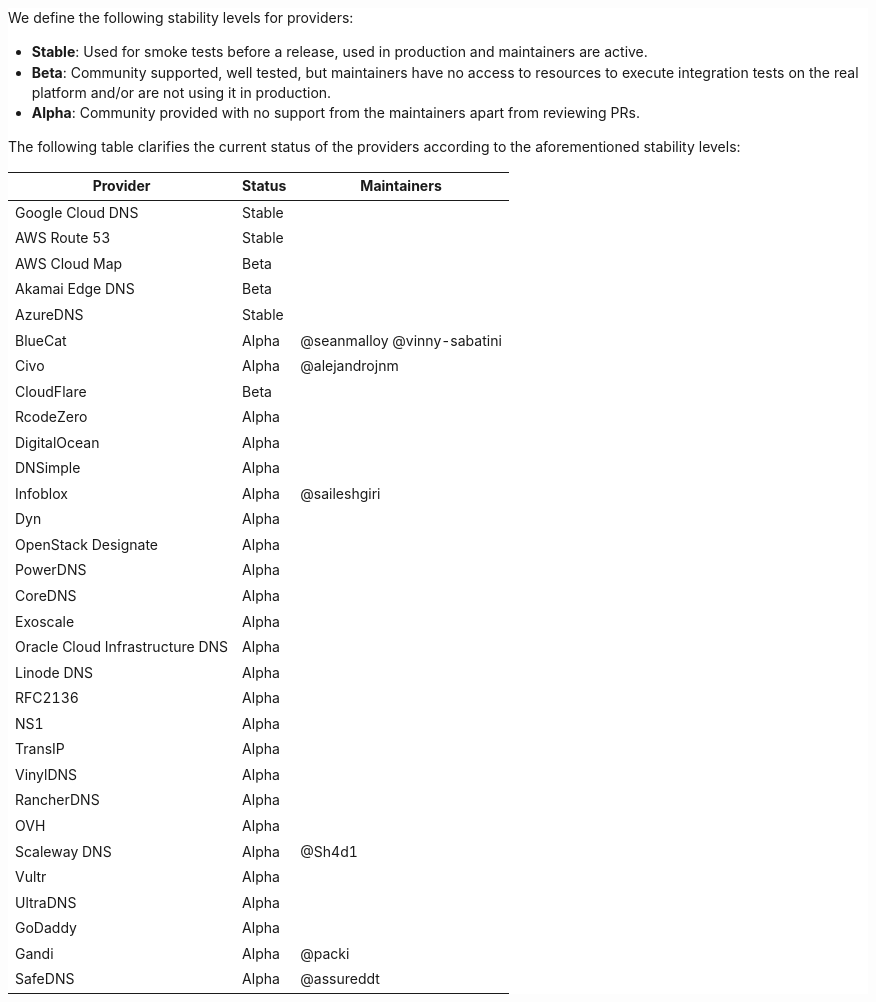 We define the following stability levels for providers:

- **Stable**: Used for smoke tests before a release, used in production and maintainers are active.
- **Beta**: Community supported, well tested, but maintainers have no access to resources to execute integration tests on the real platform and/or are not using it in production.
- **Alpha**: Community provided with no support from the maintainers apart from reviewing PRs.

The following table clarifies the current status of the providers according to the aforementioned stability levels:

| Provider | Status | Maintainers |
| -------- | ------ | ----------- |
| Google Cloud DNS | Stable | |
| AWS Route 53 | Stable | |
| AWS Cloud Map | Beta | |
| Akamai Edge DNS | Beta | |
| AzureDNS | Stable | |
| BlueCat | Alpha | @seanmalloy  @vinny-sabatini |
| Civo | Alpha | @alejandrojnm |
| CloudFlare | Beta | |
| RcodeZero | Alpha | |
| DigitalOcean | Alpha | |
| DNSimple | Alpha | |
| Infoblox | Alpha | @saileshgiri |
| Dyn | Alpha | |
| OpenStack Designate | Alpha | |
| PowerDNS | Alpha | |
| CoreDNS | Alpha | |
| Exoscale | Alpha | |
| Oracle Cloud Infrastructure DNS | Alpha | |
| Linode DNS | Alpha | |
| RFC2136 | Alpha | |
| NS1 | Alpha | |
| TransIP | Alpha | |
| VinylDNS | Alpha | |
| RancherDNS | Alpha | |
| OVH | Alpha | |
| Scaleway DNS | Alpha | @Sh4d1 |
| Vultr | Alpha | |
| UltraDNS | Alpha | |
| GoDaddy | Alpha | |
| Gandi | Alpha | @packi |
| SafeDNS | Alpha | @assureddt |